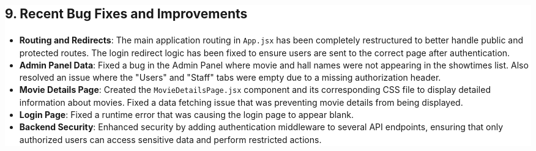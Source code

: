 ## 9. Recent Bug Fixes and Improvements

- **Routing and Redirects**: The main application routing in `App.jsx` has been completely restructured to better handle public and protected routes. The login redirect logic has been fixed to ensure users are sent to the correct page after authentication.
- **Admin Panel Data**: Fixed a bug in the Admin Panel where movie and hall names were not appearing in the showtimes list. Also resolved an issue where the "Users" and "Staff" tabs were empty due to a missing authorization header.
- **Movie Details Page**: Created the `MovieDetailsPage.jsx` component and its corresponding CSS file to display detailed information about movies. Fixed a data fetching issue that was preventing movie details from being displayed.
- **Login Page**: Fixed a runtime error that was causing the login page to appear blank.
- **Backend Security**: Enhanced security by adding authentication middleware to several API endpoints, ensuring that only authorized users can access sensitive data and perform restricted actions.